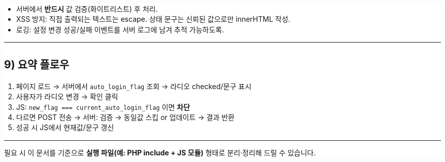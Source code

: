 - 서버에서 **반드시** 값 검증(화이트리스트) 후 처리.
- XSS 방지: 직접 출력되는 텍스트는 escape. 상태 문구는 신뢰된 값으로만 innerHTML 작성.
- 로깅: 설정 변경 성공/실패 이벤트를 서버 로그에 남겨 추적 가능하도록.

---

## 9) 요약 플로우

1. 페이지 로드 → 서버에서 `auto_login_flag` 조회 → 라디오 checked/문구 표시
2. 사용자가 라디오 변경 → 확인 클릭
3. JS: `new_flag === current_auto_login_flag` 이면 **차단**
4. 다르면 POST 전송 → 서버: 검증 → 동일값 스킵 or 업데이트 → 결과 반환
5. 성공 시 JS에서 현재값/문구 갱신

---

필요 시 이 문서를 기준으로 **실행 파일(예: PHP include + JS 모듈)** 형태로 분리·정리해 드릴 수 있습니다.

